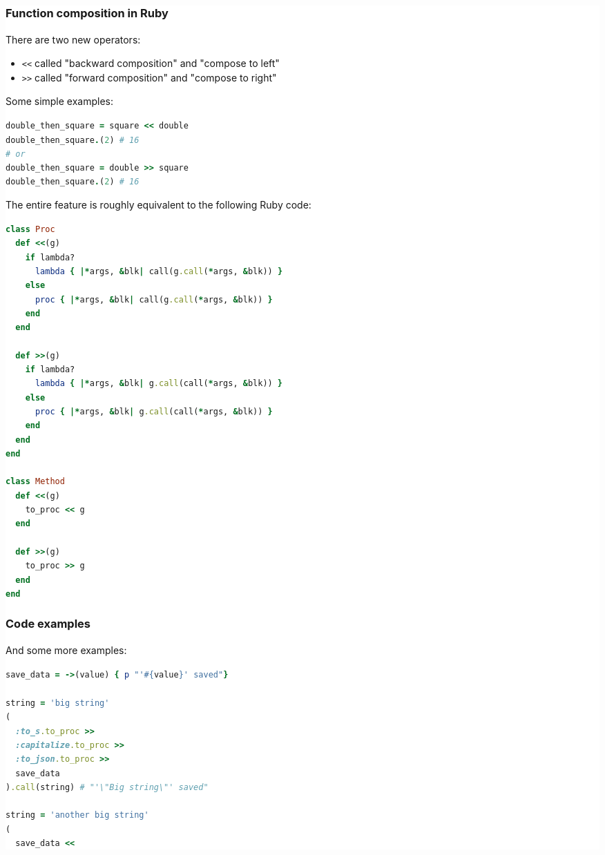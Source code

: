 ### Function composition in Ruby

There are two new operators:

- `<<` called "backward composition" and "compose to left"
- `>>` called "forward composition" and "compose to right"

Some simple examples:

```ruby
double_then_square = square << double
double_then_square.(2) # 16
# or
double_then_square = double >> square
double_then_square.(2) # 16
```

The entire feature is roughly equivalent to the following Ruby code:

```ruby
class Proc
  def <<(g)
    if lambda?
      lambda { |*args, &blk| call(g.call(*args, &blk)) }
    else
      proc { |*args, &blk| call(g.call(*args, &blk)) }
    end
  end

  def >>(g)
    if lambda?
      lambda { |*args, &blk| g.call(call(*args, &blk)) }
    else
      proc { |*args, &blk| g.call(call(*args, &blk)) }
    end
  end
end

class Method
  def <<(g)
    to_proc << g
  end

  def >>(g)
    to_proc >> g
  end
end
```

### Code examples

And some more examples:

```ruby
save_data = ->(value) { p "'#{value}' saved"}

string = 'big string'
(
  :to_s.to_proc >>
  :capitalize.to_proc >>
  :to_json.to_proc >>
  save_data
).call(string) # "'\"Big string\"' saved"

string = 'another big string'
(
  save_data <<
```